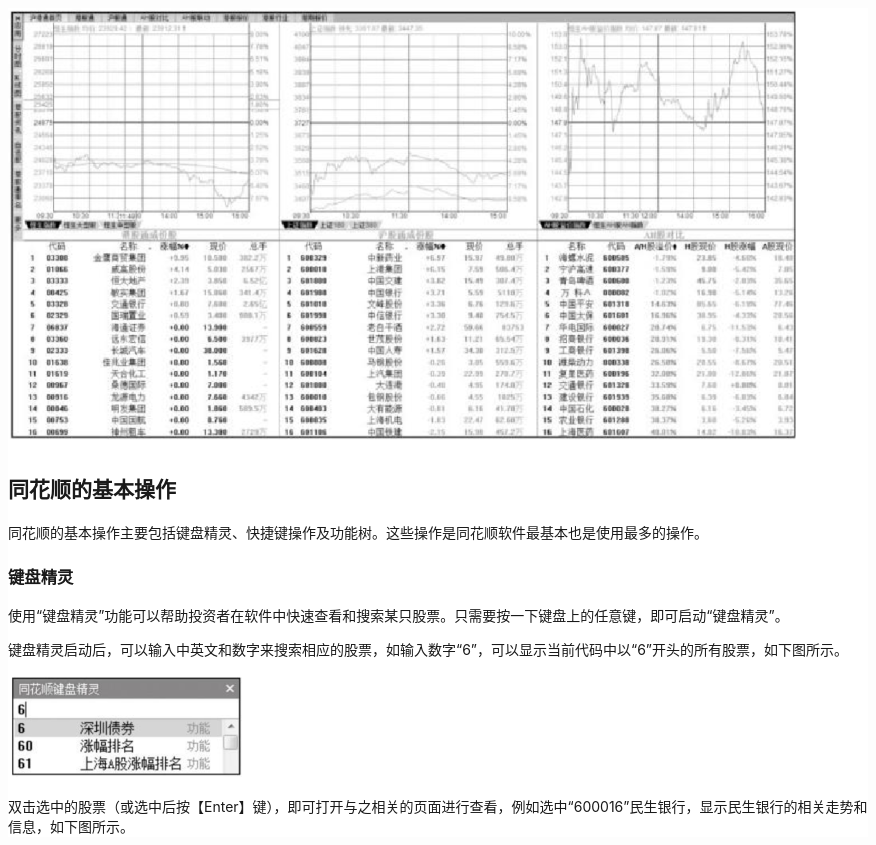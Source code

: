 ![image-20221113125728740](./images/image-20221113125728740.png)

## 同花顺的基本操作

同花顺的基本操作主要包括键盘精灵、快捷键操作及功能树。这些操作是同花顺软件最基本也是使用最多的操作。

### 键盘精灵

使用“键盘精灵”功能可以帮助投资者在软件中快速查看和搜索某只股票。只需要按一下键盘上的任意键，即可启动“键盘精灵”。

键盘精灵启动后，可以输入中英文和数字来搜索相应的股票，如输入数字“6”，可以显示当前代码中以“6”开头的所有股票，如下图所示。

![image-20221113125804913](./images/image-20221113125804913.png)

双击选中的股票（或选中后按【Enter】键），即可打开与之相关的页面进行查看，例如选中“600016”民生银行，显示民生银行的相关走势和信息，如下图所示。
